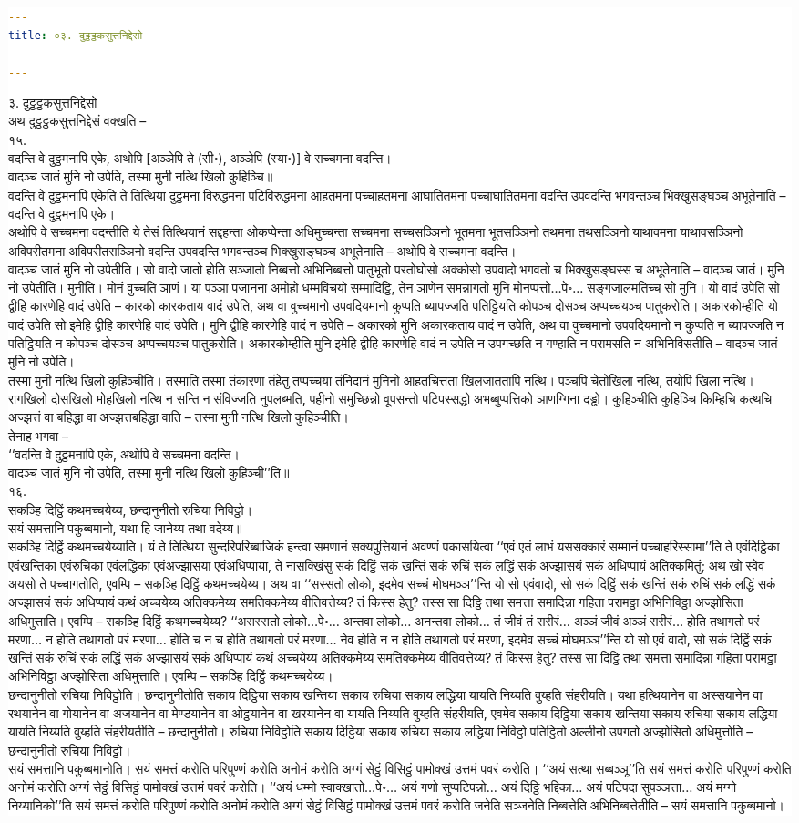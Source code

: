 ```yaml
---
title: ०३. दुट्ठट्ठकसुत्तनिद्देसो

---
```

३. दुट्ठट्ठकसुत्तनिद्देसो  
अथ दुट्ठट्ठकसुत्तनिद्देसं वक्खति –  
१५.  
वदन्ति वे दुट्ठमनापि एके, अथोपि [अञ्ञेपि ते (सी॰), अञ्ञेपि (स्या॰)] वे सच्चमना वदन्ति।  
वादञ्च जातं मुनि नो उपेति, तस्मा मुनी नत्थि खिलो कुहिञ्चि॥  
वदन्ति वे दुट्ठमनापि एकेति ते तित्थिया दुट्ठमना विरुद्धमना पटिविरुद्धमना आहतमना पच्चाहतमना आघातितमना पच्चाघातितमना वदन्ति उपवदन्ति भगवन्तञ्च भिक्खुसङ्घञ्च अभूतेनाति – वदन्ति वे दुट्ठमनापि एके।  
अथोपि वे सच्चमना वदन्तीति ये तेसं तित्थियानं सद्दहन्ता ओकप्पेन्ता अधिमुच्चन्ता सच्चमना सच्चसञ्ञिनो भूतमना भूतसञ्ञिनो तथमना तथसञ्ञिनो याथावमना याथावसञ्ञिनो अविपरीतमना अविपरीतसञ्ञिनो वदन्ति उपवदन्ति भगवन्तञ्च भिक्खुसङ्घञ्च अभूतेनाति – अथोपि वे सच्चमना वदन्ति।  
वादञ्च जातं मुनि नो उपेतीति। सो वादो जातो होति सञ्जातो निब्बत्तो अभिनिब्बत्तो पातुभूतो परतोघोसो अक्कोसो उपवादो भगवतो च भिक्खुसङ्घस्स च अभूतेनाति – वादञ्च जातं। मुनि नो उपेतीति। मुनीति। मोनं वुच्चति ञाणं। या पञ्ञा पजानना अमोहो धम्मविचयो सम्मादिट्ठि, तेन ञाणेन समन्नागतो मुनि मोनप्पत्तो…पे॰… सङ्गजालमतिच्च सो मुनि। यो वादं उपेति सो द्वीहि कारणेहि वादं उपेति – कारको कारकताय वादं उपेति, अथ वा वुच्चमानो उपवदियमानो कुप्पति ब्यापज्जति पतिट्ठियति कोपञ्च दोसञ्च अप्पच्चयञ्च पातुकरोति। अकारकोम्हीति यो वादं उपेति सो इमेहि द्वीहि कारणेहि वादं उपेति। मुनि द्वीहि कारणेहि वादं न उपेति – अकारको मुनि अकारकताय वादं न उपेति, अथ वा वुच्चमानो उपवदियमानो न कुप्पति न ब्यापज्जति न पतिट्ठियति न कोपञ्च दोसञ्च अप्पच्चयञ्च पातुकरोति। अकारकोम्हीति मुनि इमेहि द्वीहि कारणेहि वादं न उपेति न उपगच्छति न गण्हाति न परामसति न अभिनिविसतीति – वादञ्च जातं मुनि नो उपेति।  
तस्मा मुनी नत्थि खिलो कुहिञ्चीति। तस्माति तस्मा तंकारणा तंहेतु तप्पच्चया तंनिदानं मुनिनो आहतचित्तता खिलजाततापि नत्थि। पञ्चपि चेतोखिला नत्थि, तयोपि खिला नत्थि। रागखिलो दोसखिलो मोहखिलो नत्थि न सन्ति न संविज्जति नुपलब्भति, पहीनो समुच्छिन्नो वूपसन्तो पटिपस्सद्धो अभब्बुप्पत्तिको ञाणग्गिना दड्ढो। कुहिञ्चीति कुहिञ्चि किम्हिचि कत्थचि अज्झत्तं वा बहिद्धा वा अज्झत्तबहिद्धा वाति – तस्मा मुनी नत्थि खिलो कुहिञ्चीति।  
तेनाह भगवा –  
‘‘वदन्ति वे दुट्ठमनापि एके, अथोपि वे सच्चमना वदन्ति।  
वादञ्च जातं मुनि नो उपेति, तस्मा मुनी नत्थि खिलो कुहिञ्ची’’ति॥  
१६.  
सकञ्हि दिट्ठिं कथमच्चयेय्य, छन्दानुनीतो रुचिया निविट्ठो।  
सयं समत्तानि पकुब्बमानो, यथा हि जानेय्य तथा वदेय्य॥  
सकञ्हि दिट्ठिं कथमच्चयेय्याति। यं ते तित्थिया सुन्दरिपरिब्बाजिकं हन्त्वा समणानं सक्यपुत्तियानं अवण्णं पकासयित्वा ‘‘एवं एतं लाभं यससक्कारं सम्मानं पच्चाहरिस्सामा’’ति ते एवंदिट्ठिका एवंखन्तिका एवंरुचिका एवंलद्धिका एवंअज्झासया एवंअधिप्पाया, ते नासक्खिंसु सकं दिट्ठिं सकं खन्तिं सकं रुचिं सकं लद्धिं सकं अज्झासयं सकं अधिप्पायं अतिक्कमितुं; अथ खो स्वेव अयसो ते पच्चागतोति, एवम्पि – सकञ्हि दिट्ठिं कथमच्चयेय्य। अथ वा ‘‘सस्सतो लोको, इदमेव सच्चं मोघमञ्ञ’’न्ति यो सो एवंवादो, सो सकं दिट्ठिं सकं खन्तिं सकं रुचिं सकं लद्धिं सकं अज्झासयं सकं अधिप्पायं कथं अच्चयेय्य अतिक्कमेय्य समतिक्कमेय्य वीतिवत्तेय्य? तं किस्स हेतु? तस्स सा दिट्ठि तथा समत्ता समादिन्ना गहिता परामट्ठा अभिनिविट्ठा अज्झोसिता अधिमुत्ताति। एवम्पि – सकञ्हि दिट्ठिं कथमच्चयेय्य? ‘‘असस्सतो लोको…पे॰… अन्तवा लोको… अनन्तवा लोको… तं जीवं तं सरीरं… अञ्ञं जीवं अञ्ञं सरीरं… होति तथागतो परं मरणा… न होति तथागतो परं मरणा… होति च न च होति तथागतो परं मरणा… नेव होति न न होति तथागतो परं मरणा, इदमेव सच्चं मोघमञ्ञ’’न्ति यो सो एवं वादो, सो सकं दिट्ठिं सकं खन्तिं सकं रुचिं सकं लद्धिं सकं अज्झासयं सकं अधिप्पायं कथं अच्चयेय्य अतिक्कमेय्य समतिक्कमेय्य वीतिवत्तेय्य? तं किस्स हेतु? तस्स सा दिट्ठि तथा समत्ता समादिन्ना गहिता परामट्ठा अभिनिविट्ठा अज्झोसिता अधिमुत्ताति। एवम्पि – सकञ्हि दिट्ठिं कथमच्चयेय्य।  
छन्दानुनीतो रुचिया निविट्ठोति। छन्दानुनीतोति सकाय दिट्ठिया सकाय खन्तिया सकाय रुचिया सकाय लद्धिया यायति निय्यति वुय्हति संहरीयति। यथा हत्थियानेन वा अस्सयानेन वा रथयानेन वा गोयानेन वा अजयानेन वा मेण्डयानेन वा ओट्ठयानेन वा खरयानेन वा यायति निय्यति वुय्हति संहरीयति, एवमेव सकाय दिट्ठिया सकाय खन्तिया सकाय रुचिया सकाय लद्धिया यायति निय्यति वुय्हति संहरीयतीति – छन्दानुनीतो। रुचिया निविट्ठोति सकाय दिट्ठिया सकाय रुचिया सकाय लद्धिया निविट्ठो पतिट्ठितो अल्लीनो उपगतो अज्झोसितो अधिमुत्तोति – छन्दानुनीतो रुचिया निविट्ठो।  
सयं समत्तानि पकुब्बमानोति। सयं समत्तं करोति परिपुण्णं करोति अनोमं करोति अग्गं सेट्ठं विसिट्ठं पामोक्खं उत्तमं पवरं करोति। ‘‘अयं सत्था सब्बञ्ञू’’ति सयं समत्तं करोति परिपुण्णं करोति अनोमं करोति अग्गं सेट्ठं विसिट्ठं पामोक्खं उत्तमं पवरं करोति। ‘‘अयं धम्मो स्वाक्खातो…पे॰… अयं गणो सुप्पटिपन्नो… अयं दिट्ठि भद्दिका… अयं पटिपदा सुपञ्ञत्ता… अयं मग्गो निय्यानिको’’ति सयं समत्तं करोति परिपुण्णं करोति अनोमं करोति अग्गं सेट्ठं विसिट्ठं पामोक्खं उत्तमं पवरं करोति जनेति सञ्जनेति निब्बत्तेति अभिनिब्बत्तेतीति – सयं समत्तानि पकुब्बमानो।  